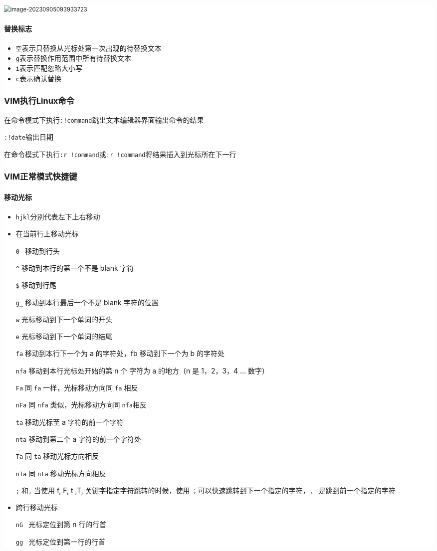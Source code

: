 <img src="/home/LanQiDongLai/.config/Typora/typora-user-images/image-20230905093933723.png" alt="image-20230905093933723" style="zoom:80%;" />

#### 替换标志

- `空`表示只替换从光标处第一次出现的待替换文本
- `g`表示替换作用范围中所有待替换文本
- `i`表示匹配忽略大小写
- `c`表示确认替换

### VIM执行Linux命令

在命令模式下执行`:!command`跳出文本编辑器界面输出命令的结果

`:!date`输出日期

在命令模式下执行`:r !command`或`:r !command`将结果插入到光标所在下一行

### VIM正常模式快捷键

#### 移动光标

- `hjkl`分别代表左下上右移动

- 在当前行上移动光标

  `0 ` 移动到行头

  `^`   移动到本行的第一个不是 blank 字符

  `$`  移动到行尾

  `g_`  移动到本行最后一个不是 blank 字符的位置

  `w` 光标移动到下一个单词的开头

  `e`  光标移动到下一个单词的结尾

  `fa`  移动到本行下一个为 a 的字符处，fb 移动到下一个为 b 的字符处

  `nfa` 移动到本行光标处开始的第 n 个 字符为 a 的地方（n 是 1，2，3，4 ... 数字）

  `Fa` 同 `fa` 一样，光标移动方向同 `fa` 相反

  `nFa` 同 `nfa` 类似，光标移动方向同 `nfa`相反

  `ta` 移动光标至 a 字符的前一个字符

  `nta` 移动到第二个 a 字符的前一个字符处

  `Ta` 同 `ta` 移动光标方向相反

  `nTa` 同 `nta` 移动光标方向相反

  `;` 和`,` 当使用 f, F, t ,T, 关键字指定字符跳转的时候，使用 `；`可以快速跳转到下一个指定的字符，`, ` 是跳到前一个指定的字符

- 跨行移动光标

  `nG ` 光标定位到第 n 行的行首

  `gg ` 光标定位到第一行的行首
